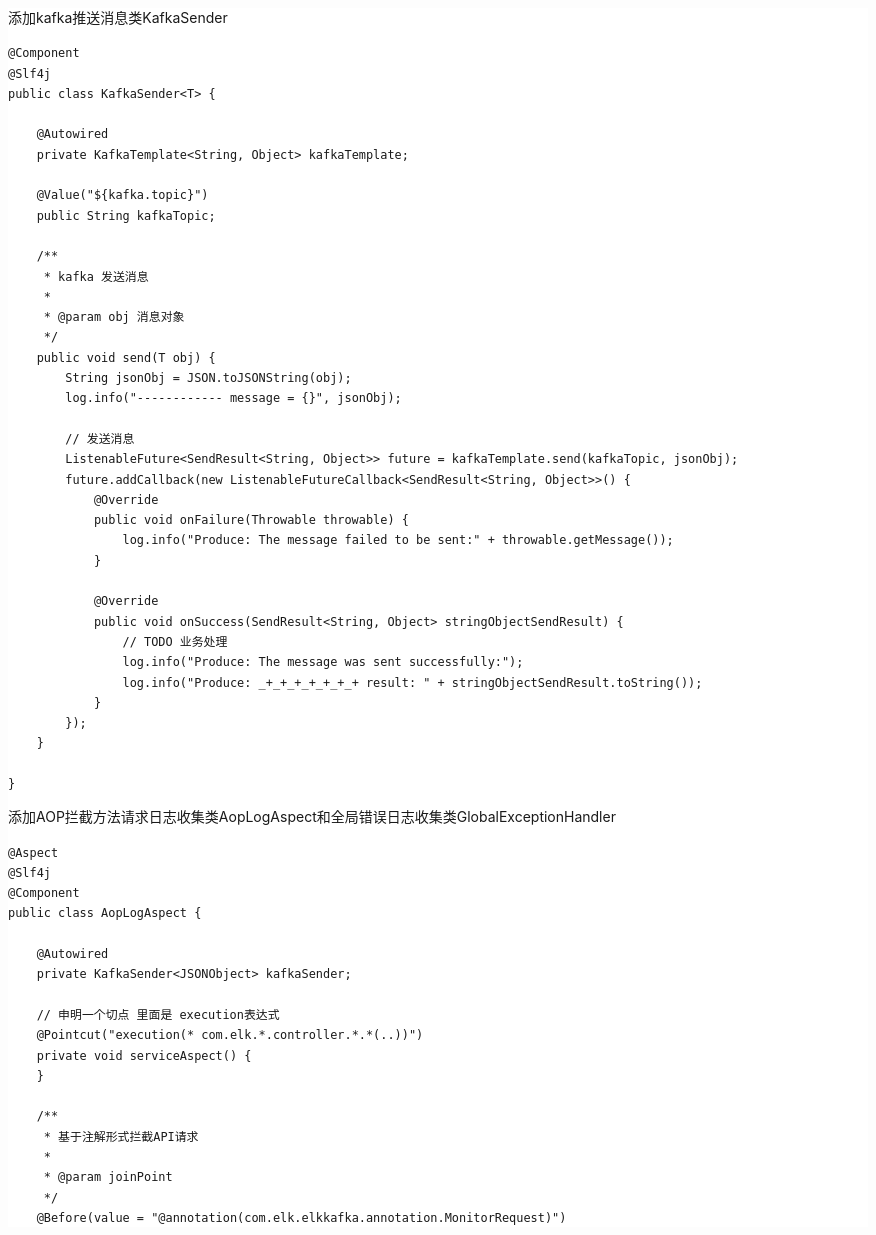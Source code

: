 添加kafka推送消息类KafkaSender

```
@Component
@Slf4j
public class KafkaSender<T> {

    @Autowired
    private KafkaTemplate<String, Object> kafkaTemplate;

    @Value("${kafka.topic}")
    public String kafkaTopic;

    /**
     * kafka 发送消息
     *
     * @param obj 消息对象
     */
    public void send(T obj) {
        String jsonObj = JSON.toJSONString(obj);
        log.info("------------ message = {}", jsonObj);

        // 发送消息
        ListenableFuture<SendResult<String, Object>> future = kafkaTemplate.send(kafkaTopic, jsonObj);
        future.addCallback(new ListenableFutureCallback<SendResult<String, Object>>() {
            @Override
            public void onFailure(Throwable throwable) {
                log.info("Produce: The message failed to be sent:" + throwable.getMessage());
            }

            @Override
            public void onSuccess(SendResult<String, Object> stringObjectSendResult) {
                // TODO 业务处理
                log.info("Produce: The message was sent successfully:");
                log.info("Produce: _+_+_+_+_+_+_+ result: " + stringObjectSendResult.toString());
            }
        });
    }

}
```

添加AOP拦截方法请求日志收集类AopLogAspect和全局错误日志收集类GlobalExceptionHandler

```
@Aspect
@Slf4j
@Component
public class AopLogAspect {

    @Autowired
    private KafkaSender<JSONObject> kafkaSender;

    // 申明一个切点 里面是 execution表达式
    @Pointcut("execution(* com.elk.*.controller.*.*(..))")
    private void serviceAspect() {
    }

    /**
     * 基于注解形式拦截API请求
     *
     * @param joinPoint
     */
    @Before(value = "@annotation(com.elk.elkkafka.annotation.MonitorRequest)")
```